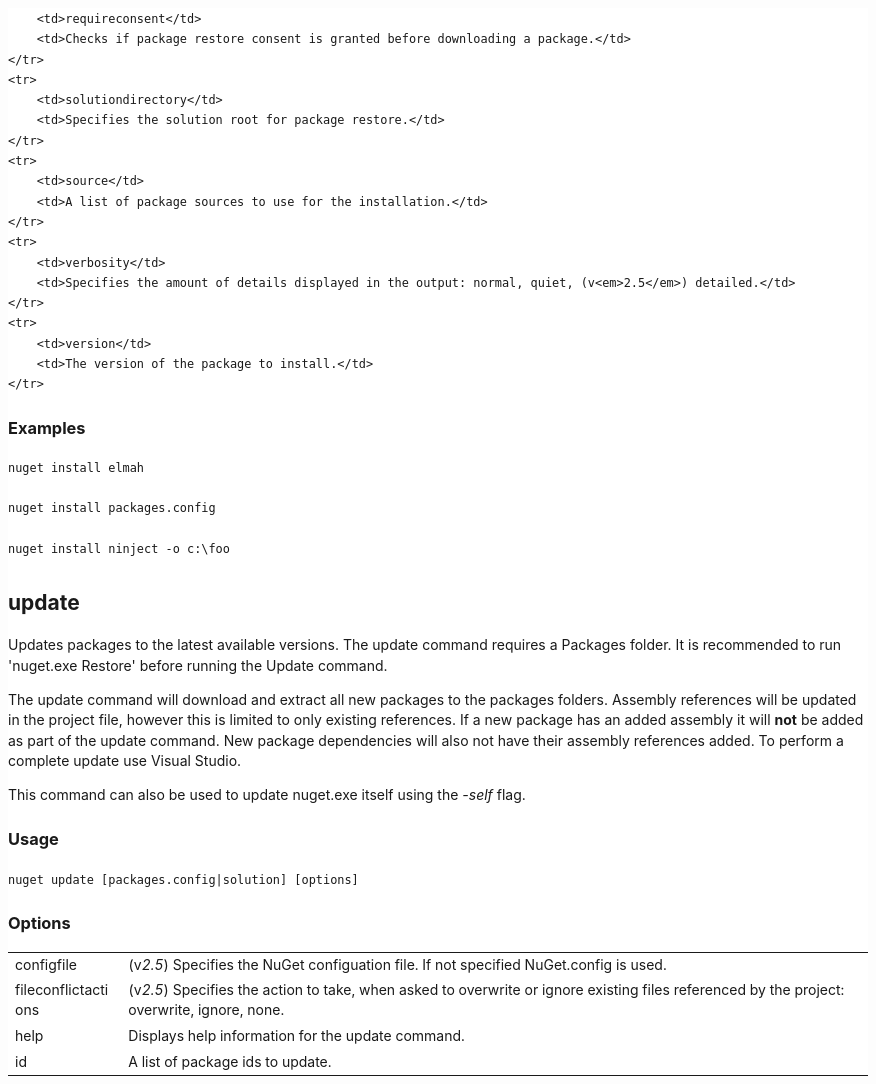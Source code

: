         <td>requireconsent</td>
        <td>Checks if package restore consent is granted before downloading a package.</td>
    </tr>
    <tr>
        <td>solutiondirectory</td>
        <td>Specifies the solution root for package restore.</td>
    </tr>
    <tr>
        <td>source</td>
        <td>A list of package sources to use for the installation.</td>
    </tr>
    <tr>
        <td>verbosity</td>
        <td>Specifies the amount of details displayed in the output: normal, quiet, (v<em>2.5</em>) detailed.</td>
    </tr>
    <tr>
        <td>version</td>
        <td>The version of the package to install.</td>
    </tr>
</table>

### Examples

    nuget install elmah

    nuget install packages.config

    nuget install ninject -o c:\foo

##  update 

Updates packages to the latest available versions. The update command requires a Packages folder. It is recommended to run 'nuget.exe Restore' before running the Update command.

The update command will download and extract all new packages to the packages folders. Assembly references will be updated in the project file, however this is limited to only existing references. If a new package has an added assembly it will **not** be added as part of the update command. New package dependencies will also not have their assembly references added. To perform a complete update use Visual Studio.

This command can also be used to update nuget.exe itself using the *-self* flag.

### Usage
    nuget update [packages.config|solution] [options]

### Options
<table>
    <tr>
        <td>configfile</td>
        <td>(v<em>2.5</em>) Specifies the NuGet configuation file. If not specified NuGet.config
        is used.</td>
    </tr>
    <tr>
        <td>fileconflictactions</td>
        <td>(v<em>2.5</em>) Specifies the action to take, when asked to overwrite or ignore existing files referenced by the project: overwrite, ignore, none.</td>
    </tr>
    <tr>
        <td>help</td>
        <td>Displays help information for the update command.</td>
    </tr>
    <tr>
        <td>id</td>
        <td>A list of package ids to update.</td>